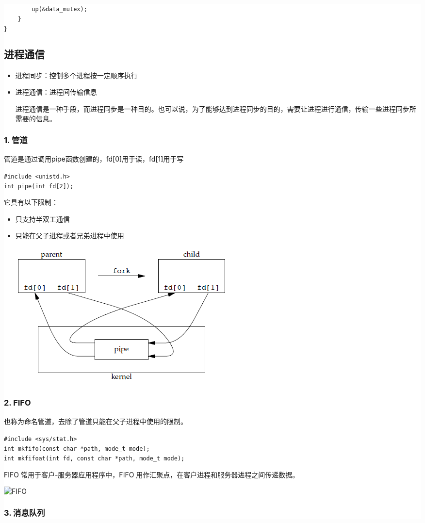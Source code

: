 ```
		up(&data_mutex);
	}
}
```

## 进程通信
* 进程同步：控制多个进程按一定顺序执行

* 进程通信：进程间传输信息

  进程通信是一种手段，而进程同步是一种目的。也可以说，为了能够达到进程同步的目的，需要让进程进行通信，传输一些进程同步所需要的信息。  

### 1. 管道
管道是通过调用pipe函数创建的，fd[0]用于读，fd[1]用于写
```
#include <unistd.h>
int pipe(int fd[2]);
```
它具有以下限制：
* 只支持半双工通信

* 只能在父子进程或者兄弟进程中使用  

![管道](./Pics/管道.png)  

### 2. FIFO
也称为命名管道，去除了管道只能在父子进程中使用的限制。  

```
#include <sys/stat.h>
int mkfifo(const char *path, mode_t mode);
int mkfifoat(int fd, const char *path, mode_t mode);
```
FIFO 常用于客户-服务器应用程序中，FIFO 用作汇聚点，在客户进程和服务器进程之间传递数据。  

![FIFO](./Pcis/FIFO.png)    

### 3. 消息队列
